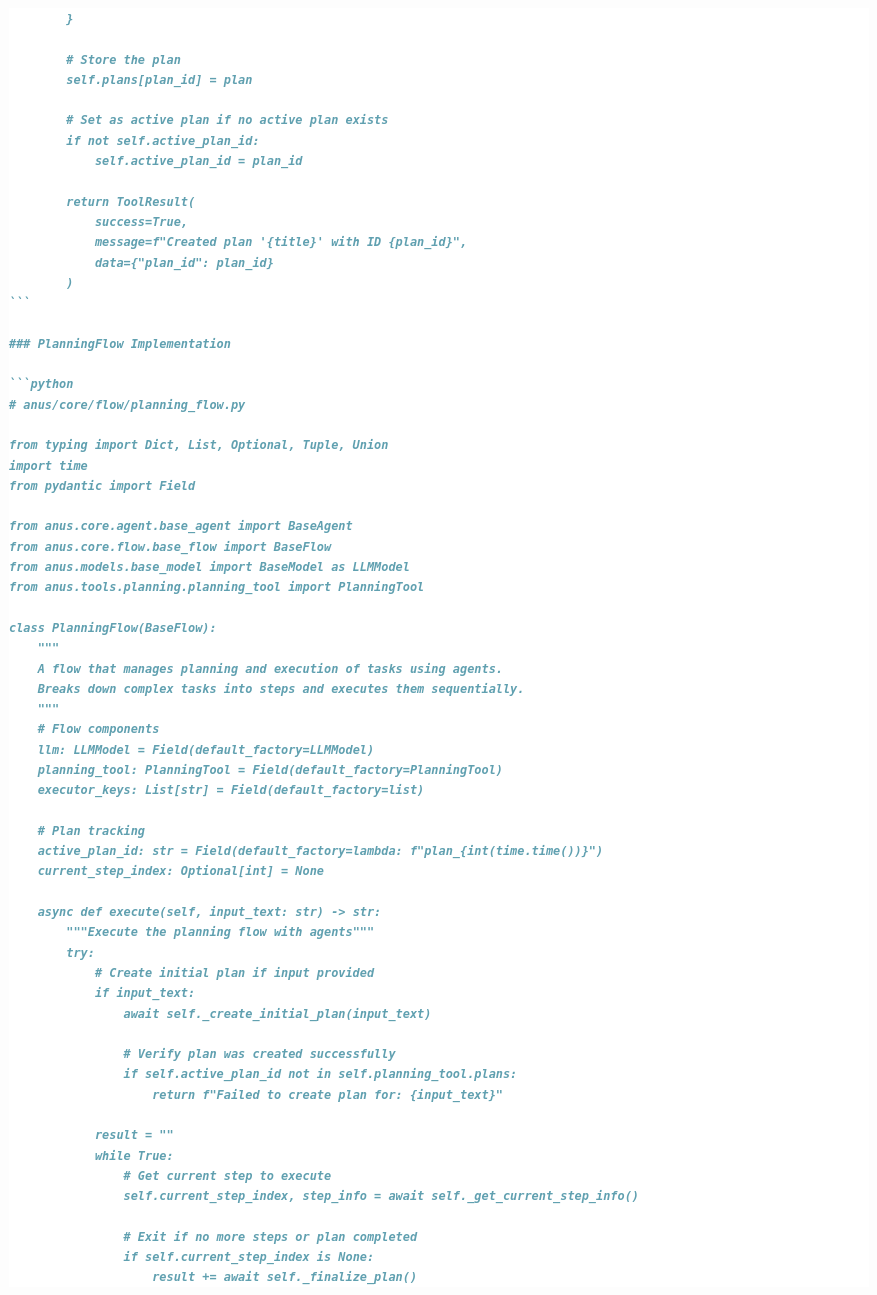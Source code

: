 ````markdown
        }
        
        # Store the plan
        self.plans[plan_id] = plan
        
        # Set as active plan if no active plan exists
        if not self.active_plan_id:
            self.active_plan_id = plan_id
        
        return ToolResult(
            success=True,
            message=f"Created plan '{title}' with ID {plan_id}",
            data={"plan_id": plan_id}
        )
```

### PlanningFlow Implementation

```python
# anus/core/flow/planning_flow.py

from typing import Dict, List, Optional, Tuple, Union
import time
from pydantic import Field

from anus.core.agent.base_agent import BaseAgent
from anus.core.flow.base_flow import BaseFlow
from anus.models.base_model import BaseModel as LLMModel
from anus.tools.planning.planning_tool import PlanningTool

class PlanningFlow(BaseFlow):
    """
    A flow that manages planning and execution of tasks using agents.
    Breaks down complex tasks into steps and executes them sequentially.
    """
    # Flow components
    llm: LLMModel = Field(default_factory=LLMModel)
    planning_tool: PlanningTool = Field(default_factory=PlanningTool)
    executor_keys: List[str] = Field(default_factory=list)
    
    # Plan tracking
    active_plan_id: str = Field(default_factory=lambda: f"plan_{int(time.time())}")
    current_step_index: Optional[int] = None
    
    async def execute(self, input_text: str) -> str:
        """Execute the planning flow with agents"""
        try:
            # Create initial plan if input provided
            if input_text:
                await self._create_initial_plan(input_text)
                
                # Verify plan was created successfully
                if self.active_plan_id not in self.planning_tool.plans:
                    return f"Failed to create plan for: {input_text}"
            
            result = ""
            while True:
                # Get current step to execute
                self.current_step_index, step_info = await self._get_current_step_info()
                
                # Exit if no more steps or plan completed
                if self.current_step_index is None:
                    result += await self._finalize_plan()
````

[homepage]: https://www.contributor-covenant.org